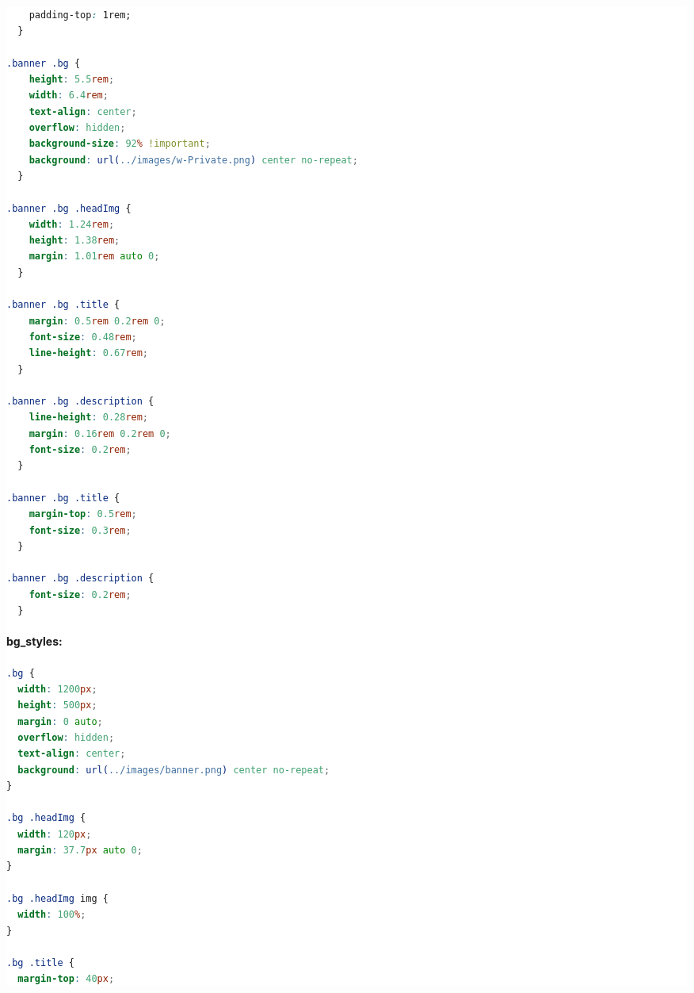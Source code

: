 ```css
    padding-top: 1rem;
  }

.banner .bg {
    height: 5.5rem;
    width: 6.4rem;
    text-align: center;
    overflow: hidden;
    background-size: 92% !important;
    background: url(../images/w-Private.png) center no-repeat;
  }

.banner .bg .headImg {
    width: 1.24rem;
    height: 1.38rem;
    margin: 1.01rem auto 0;
  }

.banner .bg .title {
    margin: 0.5rem 0.2rem 0;
    font-size: 0.48rem;
    line-height: 0.67rem;
  }

.banner .bg .description {
    line-height: 0.28rem;
    margin: 0.16rem 0.2rem 0;
    font-size: 0.2rem;
  }

.banner .bg .title {
    margin-top: 0.5rem;
    font-size: 0.3rem;
  }

.banner .bg .description {
    font-size: 0.2rem;
  }

```

#### bg_styles:
```css
.bg {
  width: 1200px;
  height: 500px;
  margin: 0 auto;
  overflow: hidden;
  text-align: center;
  background: url(../images/banner.png) center no-repeat;
}

.bg .headImg {
  width: 120px;
  margin: 37.7px auto 0;
}

.bg .headImg img {
  width: 100%;
}

.bg .title {
  margin-top: 40px;
```